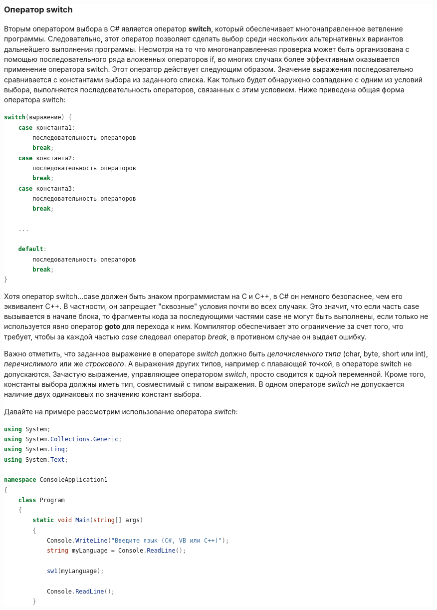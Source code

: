 ### Оператор switch

Вторым оператором выбора в C# является оператор **switch**, который обеспечивает многонаправленное ветвление программы. Следовательно, этот оператор позволяет сделать выбор среди нескольких альтернативных вариантов дальнейшего выполнения программы. Несмотря на то что многонаправленная проверка может быть организована с помощью последовательного ряда вложенных операторов if, во многих случаях более эффективным оказывается применение оператора switch. Этот оператор действует следующим образом. Значение выражения последовательно сравнивается с константами выбора из заданного списка. Как только будет обнаружено совпадение с одним из условий выбора, выполняется последовательность операторов, связанных с этим условием. Ниже приведена общая форма оператора switch:

```cs
switch(выражение) {
    case константа1:
        последовательность операторов
        break;
    case константа2:
        последовательность операторов
        break;
    case константаЗ:
        последовательность операторов
        break;

    ...

    default:
        последовательность операторов
        break;
}
```

Хотя оператор switch...case должен быть знаком программистам на С и С++, в C# он немного безопаснее, чем его эквивалент С++. В частности, он запрещает "сквозные" условия почти во всех случаях. Это значит, что если часть case вызывается в начале блока, то фрагменты кода за последующими частями case не могут быть выполнены, если только не используется явно оператор **goto** для перехода к ним. Компилятор обеспечивает это ограничение за счет того, что требует, чтобы за каждой частью *case* следовал оператор *break*, в противном случае он выдает ошибку.

Важно отметить, что заданное выражение в операторе *switch* должно быть *целочисленного типа* (char, byte, short или int), *перечислимого* или же *строкового*. А выражения других типов, например с плавающей точкой, в операторе switch не допускаются. Зачастую выражение, управляющее оператором *switch*, просто сводится к одной переменной. Кроме того, константы выбора должны иметь тип, совместимый с типом выражения. В одном операторе *switch* не допускается наличие двух одинаковых по значению констант выбора.

Давайте на примере рассмотрим использование оператора *switch*:

```c#
using System;
using System.Collections.Generic;
using System.Linq;
using System.Text;

namespace ConsoleApplication1
{
    class Program
    {
        static void Main(string[] args)
        {
            Console.WriteLine("Введите язык (C#, VB или C++)");
            string myLanguage = Console.ReadLine();

            sw1(myLanguage);

            Console.ReadLine();
        }
```